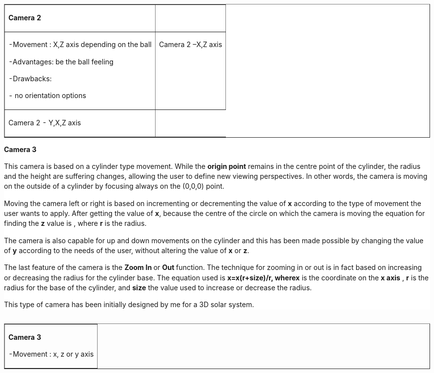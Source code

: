 <table cellpadding='0' border='1' cellspacing='0'>
<tbody>
<tr>
<td valign='top'><p><b>Camera 2</b></p></td>
<td valign='top'> </td>
</tr>

<tr>
<td valign='top'><p>-Movement : X,Z axis depending on the ball</p>

<p>-Advantages: be the ball feeling</p>

<p>-Drawbacks: </p>

<p>- no orientation options</p>

</td>
<td valign='top'><p>Camera 2 –X,Z axis</p></td>
</tr>

<tr>
<td valign='top'><p>Camera 2 - Y,X,Z axis</p></td>
</tr>

</tbody>
</table>

<p><b>Camera 3</b></p>

<p>This camera is based on a cylinder type movement. While the <b>origin point</b> remains in the centre point of the cylinder, the radius and the height are suffering changes, allowing the user to define new viewing perspectives. In other words, the camera is moving on the outside of a cylinder by focusing always on the (0,0,0) point. </p>

<p>Moving the camera left or right is based on incrementing or decrementing the value of <b>x</b> according to the type of movement the user wants to apply. After getting the value of <b>x</b>, because the centre of the circle on which the camera is moving the equation for finding the <b>z</b> value is , where <b>r</b> is the radius.</p>

<p>The camera is also capable for up and down movements on the cylinder and this has been made possible by changing the value of <b>y</b> according to the needs of the user, without altering the value of <b>x</b> or <b>z</b>. </p>

<p>The last feature of the camera is the <b>Zoom In </b>or <b>Out </b>function. The technique for zooming in or out is in fact based on increasing or decreasing the radius for the cylinder base. The equation used is <b>x=x<b>(r+size)/r</b>, where</b><b>x</b> is the coordinate on the <b>x axis</b> , <b>r</b> is the radius for the base of the cylinder, and <b>size</b> the value used to increase or decrease the radius.</p>

<p>This type of camera has been initially designed by me for a 3D solar system. </p>

<table cellpadding='0' border='1' align='left' cellspacing='0'>
<tbody>
<tr>
<td valign='top'><p><b>Camera 3</b></p>

<p>-Movement : x, z or y axis</p>
